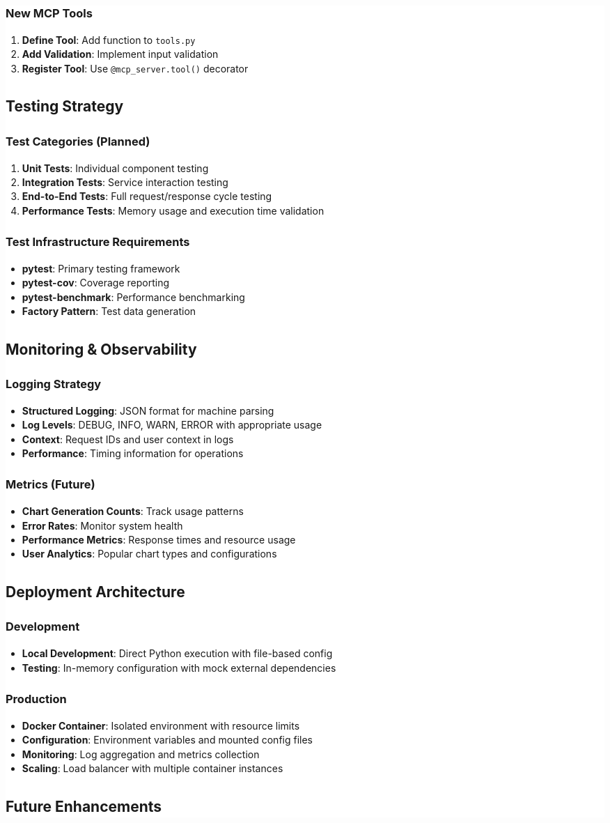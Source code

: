 ### New MCP Tools
1. **Define Tool**: Add function to `tools.py`
2. **Add Validation**: Implement input validation
3. **Register Tool**: Use `@mcp_server.tool()` decorator

## Testing Strategy

### Test Categories (Planned)
1. **Unit Tests**: Individual component testing
2. **Integration Tests**: Service interaction testing
3. **End-to-End Tests**: Full request/response cycle testing
4. **Performance Tests**: Memory usage and execution time validation

### Test Infrastructure Requirements
- **pytest**: Primary testing framework
- **pytest-cov**: Coverage reporting
- **pytest-benchmark**: Performance benchmarking
- **Factory Pattern**: Test data generation

## Monitoring & Observability

### Logging Strategy
- **Structured Logging**: JSON format for machine parsing
- **Log Levels**: DEBUG, INFO, WARN, ERROR with appropriate usage
- **Context**: Request IDs and user context in logs
- **Performance**: Timing information for operations

### Metrics (Future)
- **Chart Generation Counts**: Track usage patterns
- **Error Rates**: Monitor system health
- **Performance Metrics**: Response times and resource usage
- **User Analytics**: Popular chart types and configurations

## Deployment Architecture

### Development
- **Local Development**: Direct Python execution with file-based config
- **Testing**: In-memory configuration with mock external dependencies

### Production
- **Docker Container**: Isolated environment with resource limits
- **Configuration**: Environment variables and mounted config files
- **Monitoring**: Log aggregation and metrics collection
- **Scaling**: Load balancer with multiple container instances

## Future Enhancements
